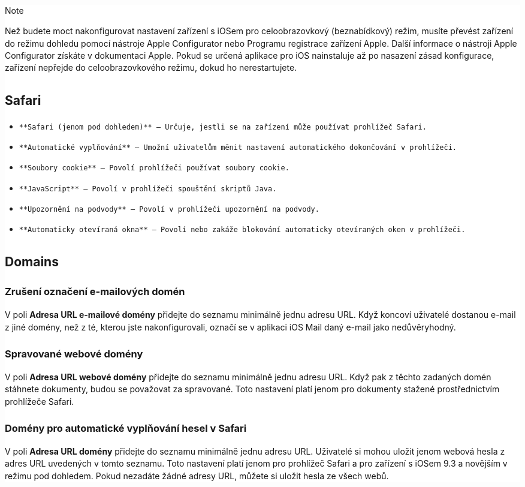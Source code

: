>[!NOTE]
> Než budete moct nakonfigurovat nastavení zařízení s iOSem pro celoobrazovkový (beznabídkový) režim, musíte převést zařízení do režimu dohledu pomocí nástroje Apple Configurator nebo Programu registrace zařízení Apple. Další informace o nástroji Apple Configurator získáte v dokumentaci Apple.
>Pokud se určená aplikace pro iOS nainstaluje až po nasazení zásad konfigurace, zařízení nepřejde do celoobrazovkového režimu, dokud ho nerestartujete.

## <a name="safari"></a>Safari
-     **Safari (jenom pod dohledem)** – Určuje, jestli se na zařízení může používat prohlížeč Safari.
-     **Automatické vyplňování** – Umožní uživatelům měnit nastavení automatického dokončování v prohlížeči.
-     **Soubory cookie** – Povolí prohlížeči používat soubory cookie.
-     **JavaScript** – Povolí v prohlížeči spouštění skriptů Java.
-     **Upozornění na podvody** – Povolí v prohlížeči upozornění na podvody.
-     **Automaticky otevíraná okna** – Povolí nebo zakáže blokování automaticky otevíraných oken v prohlížeči.


## <a name="domains"></a>Domains

### <a name="unmarked-email-domains"></a>Zrušení označení e-mailových domén

V poli **Adresa URL e-mailové domény** přidejte do seznamu minimálně jednu adresu URL. Když koncoví uživatelé dostanou e-mail z jiné domény, než z té, kterou jste nakonfigurovali, označí se v aplikaci iOS Mail daný e-mail jako nedůvěryhodný.


### <a name="managed-web-domains"></a>Spravované webové domény

V poli **Adresa URL webové domény** přidejte do seznamu minimálně jednu adresu URL. Když pak z těchto zadaných domén stáhnete dokumenty, budou se považovat za spravované. Toto nastavení platí jenom pro dokumenty stažené prostřednictvím prohlížeče Safari.


### <a name="safari-password-auto-fill-domains"></a>Domény pro automatické vyplňování hesel v Safari

V poli **Adresa URL domény** přidejte do seznamu minimálně jednu adresu URL. Uživatelé si mohou uložit jenom webová hesla z adres URL uvedených v tomto seznamu. Toto nastavení platí jenom pro prohlížeč Safari a pro zařízení s iOSem 9.3 a novějším v režimu pod dohledem. Pokud nezadáte žádné adresy URL, můžete si uložit hesla ze všech webů.

